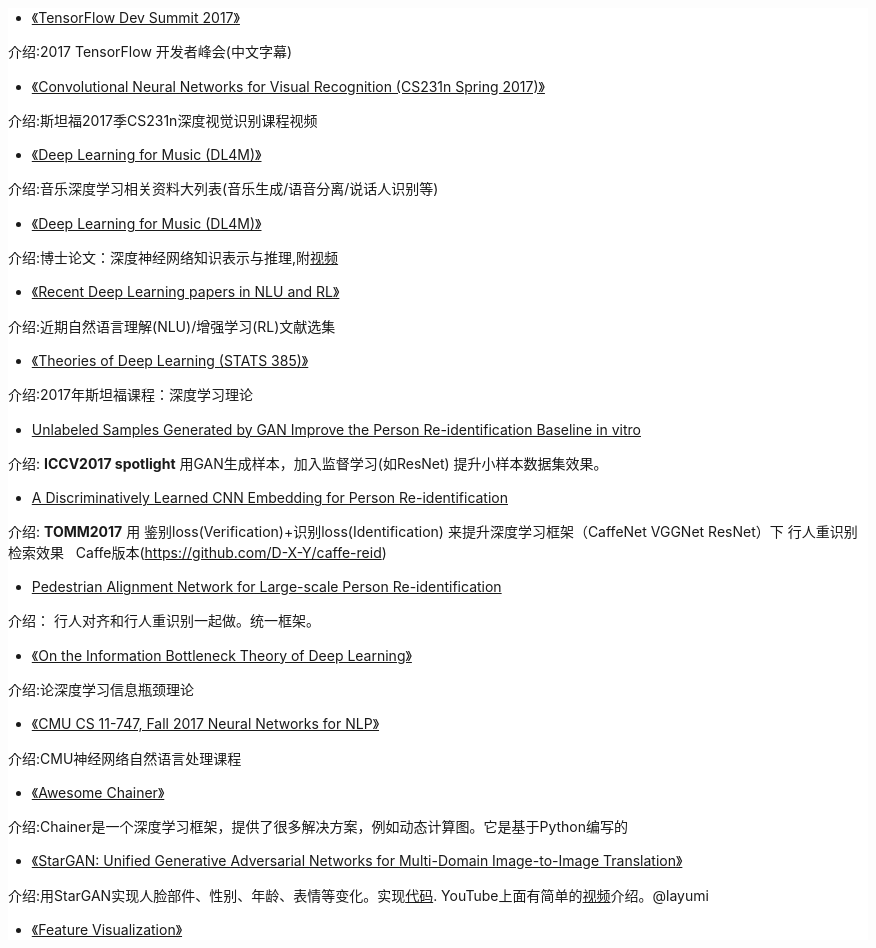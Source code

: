 * [《TensorFlow Dev Summit 2017》](https://www.youtube.com/playlist?list=PLwv-rHS37fS9sj62f4HAbqSrC1EiPsNZx)

介绍:2017 TensorFlow 开发者峰会(中文字幕) 

* [《Convolutional Neural Networks for Visual Recognition (CS231n Spring 2017)》](https://www.youtube.com/playlist?list=PL3FW7Lu3i5JvHM8ljYj-zLfQRF3EO8sYv)

介绍:斯坦福2017季CS231n深度视觉识别课程视频

* [《Deep Learning for Music (DL4M)》](https://github.com/ybayle/awesome-deep-learning-music)

介绍:音乐深度学习相关资料大列表(音乐生成/语音分离/说话人识别等)

* [《Deep Learning for Music (DL4M)》](https://people.cs.umass.edu/~arvind/arvind_thesis.pdf)

介绍:博士论文：深度神经网络知识表示与推理,附[视频](https://www.youtube.com/watch?v=lc68_d_DnYs)

* [《Recent Deep Learning papers in NLU and RL》](https://github.com/madrugado/deep-learning-nlp-rl-papers)

介绍:近期自然语言理解(NLU)/增强学习(RL)文献选集

* [《Theories of Deep Learning (STATS 385)》](https://stats385.github.io/)

介绍:2017年斯坦福课程：深度学习理论

* [Unlabeled Samples Generated by GAN Improve the Person Re-identification Baseline in vitro](https://github.com/layumi/Person-reID_GAN)

介绍: **ICCV2017 spotlight** 用GAN生成样本，加入监督学习(如ResNet) 提升小样本数据集效果。

* [A Discriminatively Learned CNN Embedding for Person Re-identification ](https://github.com/layumi/2016_person_re-ID)

介绍: **TOMM2017** 用 鉴别loss(Verification)+识别loss(Identification) 来提升深度学习框架（CaffeNet VGGNet ResNet）下 行人重识别检索效果   Caffe版本(https://github.com/D-X-Y/caffe-reid)

* [Pedestrian Alignment Network for Large-scale Person Re-identification ](https://github.com/layumi/Pedestrian_Alignment)

介绍： 行人对齐和行人重识别一起做。统一框架。

* [《On the Information Bottleneck Theory of Deep Learning》](https://openreview.net/forum?id=ry_WPG-A-&noteId=ry_WPG-A-)

介绍:论深度学习信息瓶颈理论

* [《CMU CS 11-747, Fall 2017 Neural Networks for NLP》](http://phontron.com/class/nn4nlp2017/)

介绍:CMU神经网络自然语言处理课程

* [《Awesome Chainer》](https://github.com/chainer-community/awesome-chainer)

介绍:Chainer是一个深度学习框架，提供了很多解决方案，例如动态计算图。它是基于Python编写的

* [《StarGAN: Unified Generative Adversarial Networks for Multi-Domain Image-to-Image Translation》](https://arxiv.org/abs/1711.09020)

介绍:用StarGAN实现人脸部件、性别、年龄、表情等变化。实现[代码](https://github.com/yunjey/StarGAN). YouTube上面有简单的[视频](https://www.youtube.com/watch?v=EYjdLppmERE)介绍。@layumi

* [《Feature Visualization》](https://distill.pub/2017/feature-visualization/)
